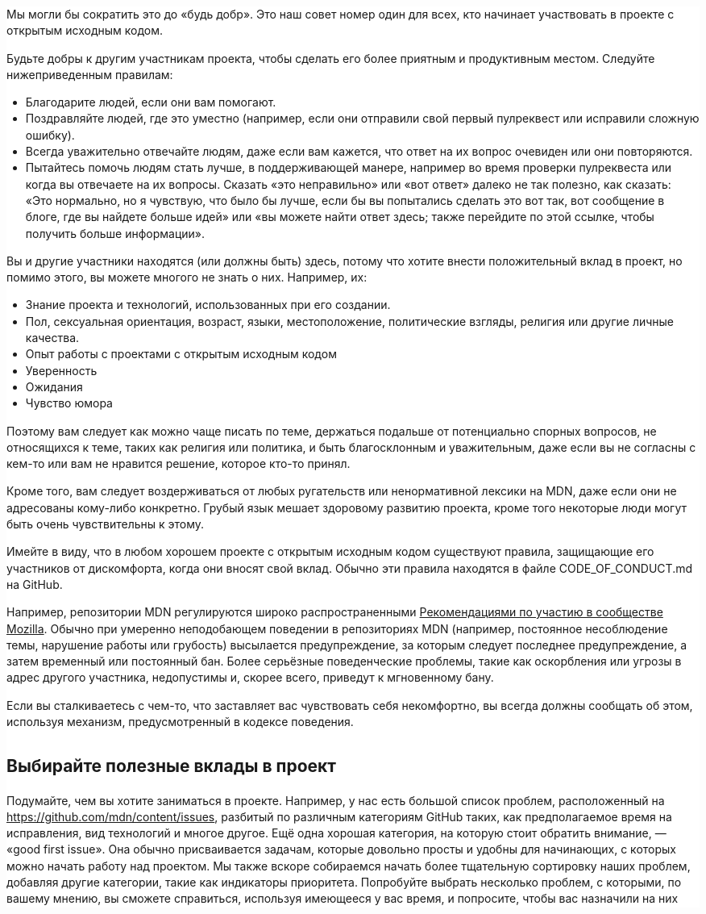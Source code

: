 Мы могли бы сократить это до «будь добр». Это наш совет номер один для всех, кто начинает участвовать в проекте с открытым исходным кодом.

Будьте добры к другим участникам проекта, чтобы сделать его более приятным и продуктивным местом. Следуйте нижеприведенным правилам:

- Благодарите людей, если они вам помогают.
- Поздравляйте людей, где это уместно (например, если они отправили свой первый пулреквест или исправили сложную ошибку).
- Всегда уважительно отвечайте людям, даже если вам кажется, что ответ на их вопрос очевиден или они повторяются.
- Пытайтесь помочь людям стать лучше, в поддерживающей манере, например во время проверки пулреквеста или когда вы отвечаете на их вопросы. Сказать «это неправильно» или «вот ответ» далеко не так полезно, как сказать: «Это нормально, но я чувствую, что было бы лучше, если бы вы попытались сделать это вот так, вот сообщение в блоге, где вы найдете больше идей» или «вы можете найти ответ здесь; также перейдите по этой ссылке, чтобы получить больше информации».

Вы и другие участники находятся (или должны быть) здесь, потому что хотите внести положительный вклад в проект, но помимо этого, вы можете многого не знать о них. Например, их:

- Знание проекта и технологий, использованных при его создании.
- Пол, сексуальная ориентация, возраст, языки, местоположение, политические взгляды, религия или другие личные качества.
- Опыт работы с проектами с открытым исходным кодом
- Уверенность
- Ожидания
- Чувство юмора

Поэтому вам следует как можно чаще писать по теме, держаться подальше от потенциально спорных вопросов, не относящихся к теме, таких как религия или политика, и быть благосклонным и уважительным, даже если вы не согласны с кем-то или вам не нравится решение, которое кто-то принял.

Кроме того, вам следует воздерживаться от любых ругательств или ненормативной лексики на MDN, даже если они не адресованы кому-либо конкретно. Грубый язык мешает здоровому развитию проекта, кроме того некоторые люди могут быть очень чувствительны к этому.

Имейте в виду, что в любом хорошем проекте с открытым исходным кодом существуют правила, защищающие его участников от дискомфорта, когда они вносят свой вклад. Обычно эти правила находятся в файле CODE_OF_CONDUCT.md на GitHub.

Например, репозитории MDN регулируются широко распространенными [Рекомендациями по участию в сообществе Mozilla](https://www.mozilla.org/en-US/about/governance/policies/participation/). Обычно при умеренно неподобающем поведении в репозиториях MDN (например, постоянное несоблюдение темы, нарушение работы или грубость) высылается предупреждение, за которым следует последнее предупреждение, а затем временный или постоянный бан. Более серьёзные поведенческие проблемы, такие как оскорбления или угрозы в адрес другого участника, недопустимы и, скорее всего, приведут к мгновенному бану.

Если вы сталкиваетесь с чем-то, что заставляет вас чувствовать себя некомфортно, вы всегда должны сообщать об этом, используя механизм, предусмотренный в кодексе поведения.

## Выбирайте полезные вклады в проект

Подумайте, чем вы хотите заниматься в проекте. Например, у нас есть большой список проблем, расположенный на <https://github.com/mdn/content/issues>, разбитый по различным категориям GitHub таких, как предполагаемое время на исправления, вид технологий и многое другое. Ещё одна хорошая категория, на которую стоит обратить внимание, — «good first issue». Она обычно присваивается задачам, которые довольно просты и удобны для начинающих, с которых можно начать работу над проектом. Мы также вскоре собираемся начать более тщательную сортировку наших проблем, добавляя другие категории, такие как индикаторы приоритета. Попробуйте выбрать несколько проблем, с которыми, по вашему мнению, вы сможете справиться, используя имеющееся у вас время, и попросите, чтобы вас назначили на них
